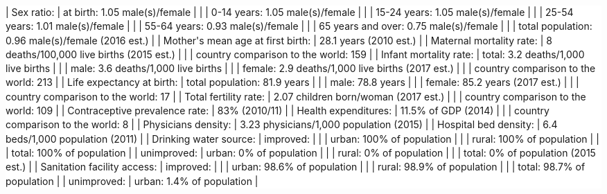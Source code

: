 | Sex ratio: | at birth: 1.05 male(s)/female |
| | 0-14 years: 1.05 male(s)/female |
| | 15-24 years: 1.05 male(s)/female |
| | 25-54 years: 1.01 male(s)/female |
| | 55-64 years: 0.93 male(s)/female |
| | 65 years and over: 0.75 male(s)/female |
| | total population: 0.96 male(s)/female (2016 est.) |
| Mother's mean age at first birth: | 28.1 years (2010 est.) |
| Maternal mortality rate: | 8 deaths/100,000 live births (2015 est.) |
| | country comparison to the world: 159 |
| Infant mortality rate: | total: 3.2 deaths/1,000 live births |
| | male: 3.6 deaths/1,000 live births |
| | female: 2.9 deaths/1,000 live births (2017 est.) |
| | country comparison to the world: 213 |
| Life expectancy at birth: | total population: 81.9 years |
| | male: 78.8 years |
| | female: 85.2 years (2017 est.) |
| | country comparison to the world: 17 |
| Total fertility rate: | 2.07 children born/woman (2017 est.) |
| | country comparison to the world: 109 |
| Contraceptive prevalence rate: | 83% (2010/11) |
| Health expenditures: | 11.5% of GDP (2014) |
| | country comparison to the world: 8 |
| Physicians density: | 3.23 physicians/1,000 population (2015) |
| Hospital bed density: | 6.4 beds/1,000 population (2011) |
| Drinking water source: | improved: |
| | urban: 100% of population |
| | rural: 100% of population |
| | total: 100% of population |
| unimproved: | urban: 0% of population |
| | rural: 0% of population |
| | total: 0% of population (2015 est.) |
| Sanitation facility access: | improved: |
| | urban: 98.6% of population |
| | rural: 98.9% of population |
| | total: 98.7% of population |
| unimproved: | urban: 1.4% of population |